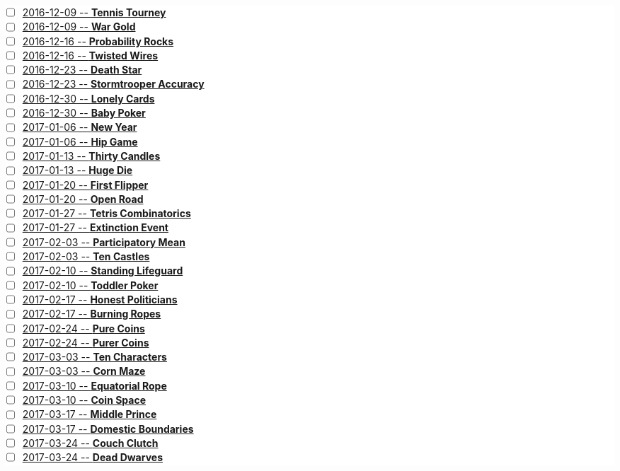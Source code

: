 - [ ] [2016-12-09 -- **Tennis Tourney**](https://fivethirtyeight.com/features/how-much-gold-would-push-you-into-a-war/)
- [ ] [2016-12-09 -- **War Gold**](https://fivethirtyeight.com/features/how-much-gold-would-push-you-into-a-war/)
- [ ] [2016-12-16 -- **Probability Rocks**](https://fivethirtyeight.com/features/everythings-mixed-up-can-you-sort-it-all-out/)
- [ ] [2016-12-16 -- **Twisted Wires**](https://fivethirtyeight.com/features/everythings-mixed-up-can-you-sort-it-all-out/)
- [ ] [2016-12-23 -- **Death Star**](https://fivethirtyeight.com/features/build-your-own-death-star-and-defeat-the-stormtroopers/)
- [ ] [2016-12-23 -- **Stormtrooper Accuracy**](https://fivethirtyeight.com/features/build-your-own-death-star-and-defeat-the-stormtroopers/)
- [ ] [2016-12-30 -- **Lonely Cards**](https://fivethirtyeight.com/features/can-you-deal-with-these-card-game-puzzles/)
- [ ] [2016-12-30 -- **Baby Poker**](https://fivethirtyeight.com/features/can-you-deal-with-these-card-game-puzzles/)
- [ ] [2017-01-06 -- **New Year**](https://fivethirtyeight.com/features/dont-throw-out-that-calendar/)
- [ ] [2017-01-06 -- **Hip Game**](https://fivethirtyeight.com/features/dont-throw-out-that-calendar/)
- [ ] [2017-01-13 -- **Thirty Candles**](https://fivethirtyeight.com/features/how-long-will-it-take-to-blow-out-the-birthday-candles/)
- [ ] [2017-01-13 -- **Huge Die**](https://fivethirtyeight.com/features/how-long-will-it-take-to-blow-out-the-birthday-candles/)
- [ ] [2017-01-20 -- **First Flipper**](https://fivethirtyeight.com/features/can-you-time-the-stoplight-just-right/)
- [ ] [2017-01-20 -- **Open Road**](https://fivethirtyeight.com/features/can-you-time-the-stoplight-just-right/)
- [ ] [2017-01-27 -- **Tetris Combinatorics**](https://fivethirtyeight.com/features/can-you-win-at-tetris-can-you-save-a-species/)
- [ ] [2017-01-27 -- **Extinction Event**](https://fivethirtyeight.com/features/can-you-win-at-tetris-can-you-save-a-species/)
- [ ] [2017-02-03 -- **Participatory Mean**](https://fivethirtyeight.com/features/can-you-rule-riddler-nation/)
- [ ] [2017-02-03 -- **Ten Castles**](https://fivethirtyeight.com/features/can-you-rule-riddler-nation/)
- [ ] [2017-02-10 -- **Standing Lifeguard**](https://fivethirtyeight.com/features/can-you-save-the-drowning-swimmer/)
- [ ] [2017-02-10 -- **Toddler Poker**](https://fivethirtyeight.com/features/can-you-save-the-drowning-swimmer/)
- [ ] [2017-02-17 -- **Honest Politicians**](https://fivethirtyeight.com/features/a-riddle-how-many-crooked-politicians-are-there/)
- [ ] [2017-02-17 -- **Burning Ropes**](https://fivethirtyeight.com/features/a-riddle-how-many-crooked-politicians-are-there/)
- [ ] [2017-02-24 -- **Pure Coins**](https://fivethirtyeight.com/features/two-mysteries-of-the-gold-coins/)
- [ ] [2017-02-24 -- **Purer Coins**](https://fivethirtyeight.com/features/two-mysteries-of-the-gold-coins/)
- [ ] [2017-03-03 -- **Ten Characters**](https://fivethirtyeight.com/features/can-your-robot-friend-solve-the-corn-maze/)
- [ ] [2017-03-03 -- **Corn Maze**](https://fivethirtyeight.com/features/can-your-robot-friend-solve-the-corn-maze/)
- [ ] [2017-03-10 -- **Equatorial Rope**](https://fivethirtyeight.com/features/who-will-win-the-space-race/)
- [ ] [2017-03-10 -- **Coin Space**](https://fivethirtyeight.com/features/who-will-win-the-space-race/)
- [ ] [2017-03-17 -- **Middle Prince**](https://fivethirtyeight.com/features/can-you-find-the-honest-prince/)
- [ ] [2017-03-17 -- **Domestic Boundaries**](https://fivethirtyeight.com/features/can-you-find-the-honest-prince/)
- [ ] [2017-03-24 -- **Couch Clutch**](https://fivethirtyeight.com/features/will-the-baby-walk-away-will-the-troll-kill-the-dwarves/)
- [ ] [2017-03-24 -- **Dead Dwarves**](https://fivethirtyeight.com/features/will-the-baby-walk-away-will-the-troll-kill-the-dwarves/)